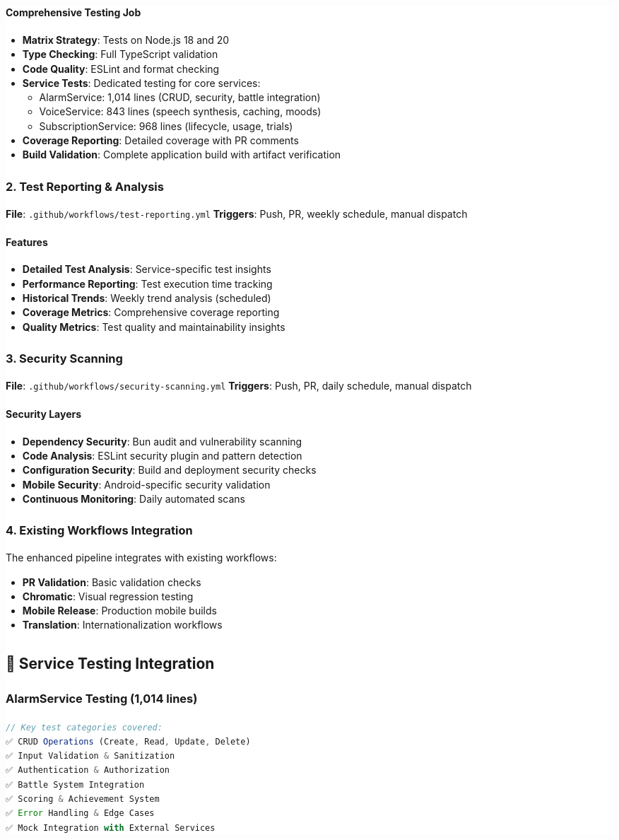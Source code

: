 #### Comprehensive Testing Job
- **Matrix Strategy**: Tests on Node.js 18 and 20
- **Type Checking**: Full TypeScript validation
- **Code Quality**: ESLint and format checking
- **Service Tests**: Dedicated testing for core services:
  - AlarmService: 1,014 lines (CRUD, security, battle integration)
  - VoiceService: 843 lines (speech synthesis, caching, moods)
  - SubscriptionService: 968 lines (lifecycle, usage, trials)
- **Coverage Reporting**: Detailed coverage with PR comments
- **Build Validation**: Complete application build with artifact verification

### 2. Test Reporting & Analysis
**File**: `.github/workflows/test-reporting.yml`
**Triggers**: Push, PR, weekly schedule, manual dispatch

#### Features
- **Detailed Test Analysis**: Service-specific test insights
- **Performance Reporting**: Test execution time tracking
- **Historical Trends**: Weekly trend analysis (scheduled)
- **Coverage Metrics**: Comprehensive coverage reporting
- **Quality Metrics**: Test quality and maintainability insights

### 3. Security Scanning
**File**: `.github/workflows/security-scanning.yml`
**Triggers**: Push, PR, daily schedule, manual dispatch

#### Security Layers
- **Dependency Security**: Bun audit and vulnerability scanning
- **Code Analysis**: ESLint security plugin and pattern detection
- **Configuration Security**: Build and deployment security checks
- **Mobile Security**: Android-specific security validation
- **Continuous Monitoring**: Daily automated scans

### 4. Existing Workflows Integration
The enhanced pipeline integrates with existing workflows:
- **PR Validation**: Basic validation checks
- **Chromatic**: Visual regression testing
- **Mobile Release**: Production mobile builds
- **Translation**: Internationalization workflows

## 🧪 Service Testing Integration

### AlarmService Testing (1,014 lines)
```typescript
// Key test categories covered:
✅ CRUD Operations (Create, Read, Update, Delete)
✅ Input Validation & Sanitization  
✅ Authentication & Authorization
✅ Battle System Integration
✅ Scoring & Achievement System
✅ Error Handling & Edge Cases
✅ Mock Integration with External Services
```
